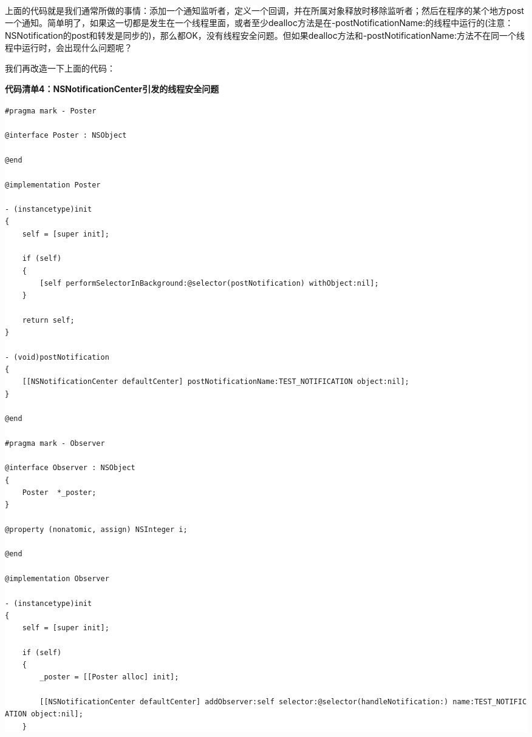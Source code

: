 上面的代码就是我们通常所做的事情：添加一个通知监听者，定义一个回调，并在所属对象释放时移除监听者；然后在程序的某个地方post一个通知。简单明了，如果这一切都是发生在一个线程里面，或者至少dealloc方法是在-postNotificationName:的线程中运行的(注意：NSNotification的post和转发是同步的)，那么都OK，没有线程安全问题。但如果dealloc方法和-postNotificationName:方法不在同一个线程中运行时，会出现什么问题呢？

我们再改造一下上面的代码：

**代码清单4：NSNotificationCenter引发的线程安全问题**

	#pragma mark - Poster
	
	@interface Poster : NSObject
	
	@end
	
	@implementation Poster
	
	- (instancetype)init
	{
	    self = [super init];
	    
	    if (self)
	    {
	        [self performSelectorInBackground:@selector(postNotification) withObject:nil];
	    }
	    
	    return self;
	}
	
	- (void)postNotification
	{
	    [[NSNotificationCenter defaultCenter] postNotificationName:TEST_NOTIFICATION object:nil];
	}
	
	@end
	
	#pragma mark - Observer
	
	@interface Observer : NSObject
	{
	    Poster  *_poster;
	}
	
	@property (nonatomic, assign) NSInteger i;
	
	@end
	
	@implementation Observer
	
	- (instancetype)init
	{
	    self = [super init];
	    
	    if (self)
	    {
	        _poster = [[Poster alloc] init];
	        
	        [[NSNotificationCenter defaultCenter] addObserver:self selector:@selector(handleNotification:) name:TEST_NOTIFICATION object:nil];
	    }
	    